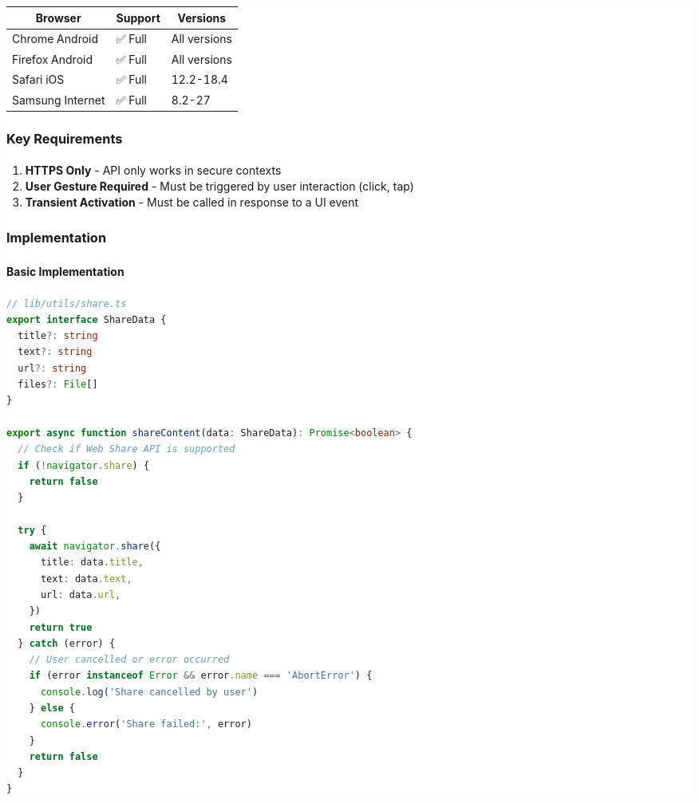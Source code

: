 | Browser | Support | Versions |
|---------|---------|----------|
| Chrome Android | ✅ Full | All versions |
| Firefox Android | ✅ Full | All versions |
| Safari iOS | ✅ Full | 12.2-18.4 |
| Samsung Internet | ✅ Full | 8.2-27 |

### Key Requirements

1. **HTTPS Only** - API only works in secure contexts
2. **User Gesture Required** - Must be triggered by user interaction (click, tap)
3. **Transient Activation** - Must be called in response to a UI event

### Implementation

#### Basic Implementation

```typescript
// lib/utils/share.ts
export interface ShareData {
  title?: string
  text?: string
  url?: string
  files?: File[]
}

export async function shareContent(data: ShareData): Promise<boolean> {
  // Check if Web Share API is supported
  if (!navigator.share) {
    return false
  }

  try {
    await navigator.share({
      title: data.title,
      text: data.text,
      url: data.url,
    })
    return true
  } catch (error) {
    // User cancelled or error occurred
    if (error instanceof Error && error.name === 'AbortError') {
      console.log('Share cancelled by user')
    } else {
      console.error('Share failed:', error)
    }
    return false
  }
}
```
